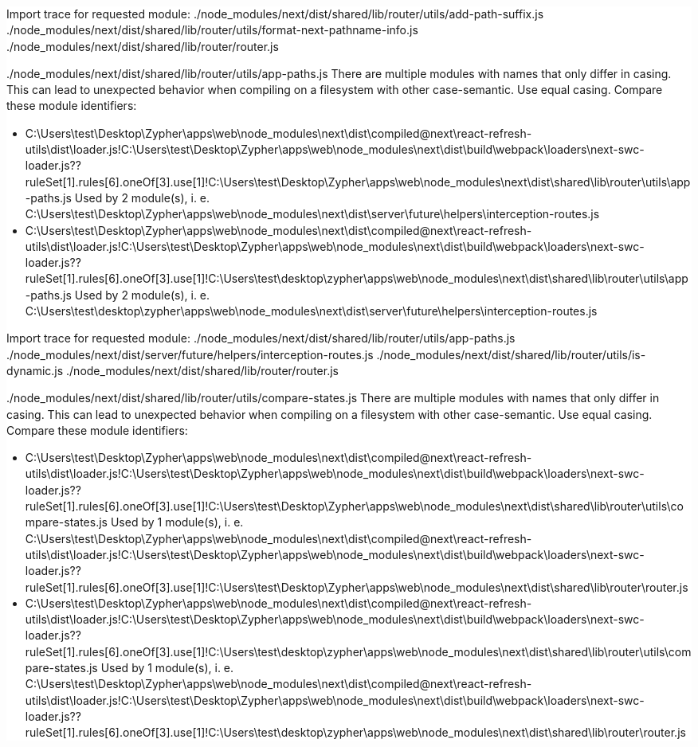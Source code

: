 Import trace for requested module:
./node_modules/next/dist/shared/lib/router/utils/add-path-suffix.js
./node_modules/next/dist/shared/lib/router/utils/format-next-pathname-info.js
./node_modules/next/dist/shared/lib/router/router.js

./node_modules/next/dist/shared/lib/router/utils/app-paths.js
There are multiple modules with names that only differ in casing.
This can lead to unexpected behavior when compiling on a filesystem with other case-semantic.
Use equal casing. Compare these module identifiers:
* C:\Users\test\Desktop\Zypher\apps\web\node_modules\next\dist\compiled\@next\react-refresh-utils\dist\loader.js!C:\Users\test\Desktop\Zypher\apps\web\node_modules\next\dist\build\webpack\loaders\next-swc-loader.js??ruleSet[1].rules[6].oneOf[3].use[1]!C:\Users\test\Desktop\Zypher\apps\web\node_modules\next\dist\shared\lib\router\utils\app-paths.js
    Used by 2 module(s), i. e.
    C:\Users\test\Desktop\Zypher\apps\web\node_modules\next\dist\server\future\helpers\interception-routes.js
* C:\Users\test\Desktop\Zypher\apps\web\node_modules\next\dist\compiled\@next\react-refresh-utils\dist\loader.js!C:\Users\test\Desktop\Zypher\apps\web\node_modules\next\dist\build\webpack\loaders\next-swc-loader.js??ruleSet[1].rules[6].oneOf[3].use[1]!C:\Users\test\desktop\zypher\apps\web\node_modules\next\dist\shared\lib\router\utils\app-paths.js
    Used by 2 module(s), i. e.
    C:\Users\test\desktop\zypher\apps\web\node_modules\next\dist\server\future\helpers\interception-routes.js

Import trace for requested module:
./node_modules/next/dist/shared/lib/router/utils/app-paths.js
./node_modules/next/dist/server/future/helpers/interception-routes.js
./node_modules/next/dist/shared/lib/router/utils/is-dynamic.js
./node_modules/next/dist/shared/lib/router/router.js

./node_modules/next/dist/shared/lib/router/utils/compare-states.js
There are multiple modules with names that only differ in casing.
This can lead to unexpected behavior when compiling on a filesystem with other case-semantic.
Use equal casing. Compare these module identifiers:
* C:\Users\test\Desktop\Zypher\apps\web\node_modules\next\dist\compiled\@next\react-refresh-utils\dist\loader.js!C:\Users\test\Desktop\Zypher\apps\web\node_modules\next\dist\build\webpack\loaders\next-swc-loader.js??ruleSet[1].rules[6].oneOf[3].use[1]!C:\Users\test\Desktop\Zypher\apps\web\node_modules\next\dist\shared\lib\router\utils\compare-states.js
    Used by 1 module(s), i. e.
    C:\Users\test\Desktop\Zypher\apps\web\node_modules\next\dist\compiled\@next\react-refresh-utils\dist\loader.js!C:\Users\test\Desktop\Zypher\apps\web\node_modules\next\dist\build\webpack\loaders\next-swc-loader.js??ruleSet[1].rules[6].oneOf[3].use[1]!C:\Users\test\Desktop\Zypher\apps\web\node_modules\next\dist\shared\lib\router\router.js
* C:\Users\test\Desktop\Zypher\apps\web\node_modules\next\dist\compiled\@next\react-refresh-utils\dist\loader.js!C:\Users\test\Desktop\Zypher\apps\web\node_modules\next\dist\build\webpack\loaders\next-swc-loader.js??ruleSet[1].rules[6].oneOf[3].use[1]!C:\Users\test\desktop\zypher\apps\web\node_modules\next\dist\shared\lib\router\utils\compare-states.js
    Used by 1 module(s), i. e.
    C:\Users\test\Desktop\Zypher\apps\web\node_modules\next\dist\compiled\@next\react-refresh-utils\dist\loader.js!C:\Users\test\Desktop\Zypher\apps\web\node_modules\next\dist\build\webpack\loaders\next-swc-loader.js??ruleSet[1].rules[6].oneOf[3].use[1]!C:\Users\test\desktop\zypher\apps\web\node_modules\next\dist\shared\lib\router\router.js
